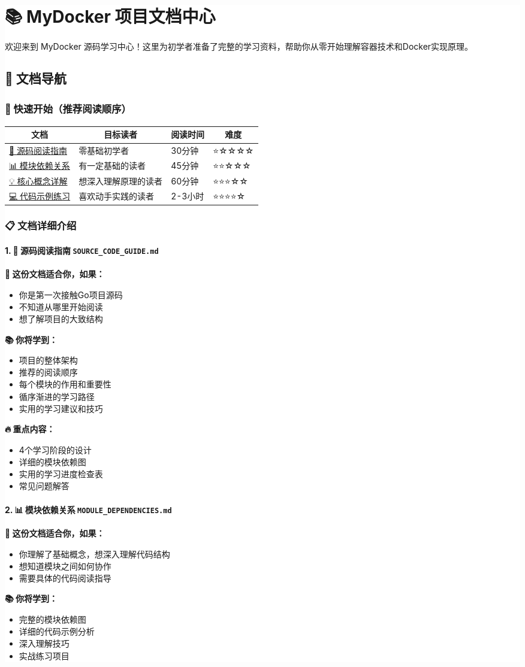 # 📚 MyDocker 项目文档中心

欢迎来到 MyDocker 源码学习中心！这里为初学者准备了完整的学习资料，帮助你从零开始理解容器技术和Docker实现原理。

## 🎯 文档导航

### 🚀 快速开始（推荐阅读顺序）

| 文档 | 目标读者 | 阅读时间 | 难度 |
|------|----------|----------|------|
| [📖 源码阅读指南](./SOURCE_CODE_GUIDE.md) | 零基础初学者 | 30分钟 | ⭐☆☆☆☆ |
| [📊 模块依赖关系](./MODULE_DEPENDENCIES.md) | 有一定基础的读者 | 45分钟 | ⭐⭐☆☆☆ |
| [💡 核心概念详解](./CORE_CONCEPTS.md) | 想深入理解原理的读者 | 60分钟 | ⭐⭐⭐☆☆ |
| [💻 代码示例练习](./CODE_READING_EXAMPLES.md) | 喜欢动手实践的读者 | 2-3小时 | ⭐⭐⭐⭐☆ |

### 📋 文档详细介绍

#### 1. 📖 源码阅读指南 `SOURCE_CODE_GUIDE.md`
**🎯 这份文档适合你，如果：**
- 你是第一次接触Go项目源码
- 不知道从哪里开始阅读
- 想了解项目的大致结构

**📚 你将学到：**
- 项目的整体架构
- 推荐的阅读顺序
- 每个模块的作用和重要性
- 循序渐进的学习路径
- 实用的学习建议和技巧

**🔥 重点内容：**
- 4个学习阶段的设计
- 详细的模块依赖图
- 实用的学习进度检查表
- 常见问题解答

#### 2. 📊 模块依赖关系 `MODULE_DEPENDENCIES.md`
**🎯 这份文档适合你，如果：**
- 你理解了基础概念，想深入理解代码结构
- 想知道模块之间如何协作
- 需要具体的代码阅读指导

**📚 你将学到：**
- 完整的模块依赖图
- 详细的代码示例分析
- 深入理解技巧
- 实战练习项目
